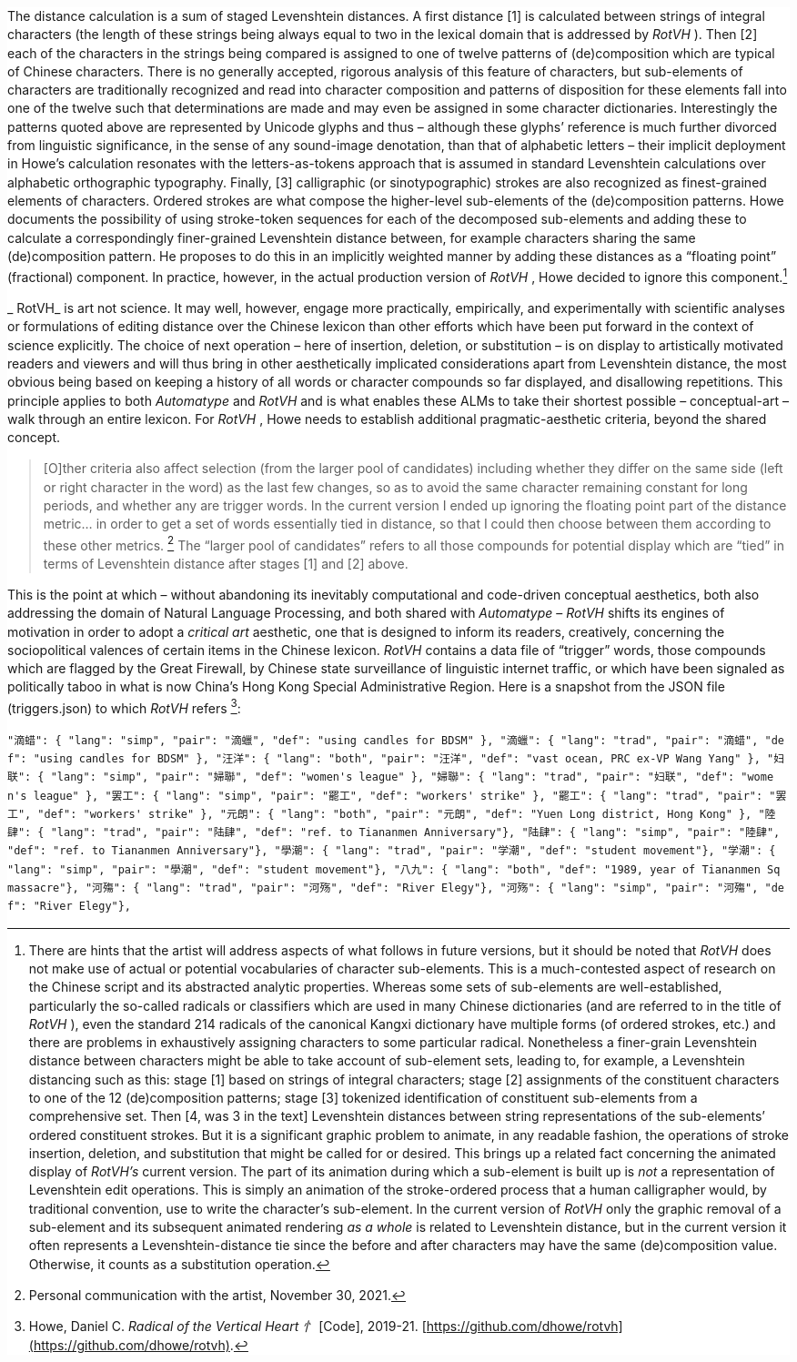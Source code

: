   
The distance calculation is a sum of staged Levenshtein distances. A first distance [1] is calculated between strings of integral characters (the length of these strings being always equal to two in the lexical domain that is addressed by  _RotVH_ ). Then [2] each of the characters in the strings being compared is assigned to one of twelve patterns of (de)composition which are typical of Chinese characters. There is no generally accepted, rigorous analysis of this feature of characters, but sub-elements of characters are traditionally recognized and read into character composition and patterns of disposition for these elements fall into one of the twelve such that determinations are made and may even be assigned in some character dictionaries. Interestingly the patterns quoted above are represented by Unicode glyphs and thus – although these glyphs’ reference is much further divorced from linguistic significance, in the sense of any sound-image denotation, than that of alphabetic letters – their implicit deployment in Howe’s calculation resonates with the letters-as-tokens approach that is assumed in standard Levenshtein calculations over alphabetic orthographic typography. Finally, [3] calligraphic (or sinotypographic) strokes are also recognized as finest-grained elements of characters. Ordered strokes are what compose the higher-level sub-elements of the (de)composition patterns. Howe documents the possibility of using stroke-token sequences for each of the decomposed sub-elements and adding these to calculate a correspondingly finer-grained Levenshtein distance between, for example characters sharing the same (de)composition pattern. He proposes to do this in an implicitly weighted manner by adding these distances as a  “floating point”  (fractional) component. In practice, however, in the actual production version of  _RotVH_ , Howe decided to ignore this component.[^8]   
  
   _ RotVH_  is art not science. It may well, however, engage more practically, empirically, and experimentally with scientific analyses or formulations of editing distance over the Chinese lexicon than other efforts which have been put forward in the context of science explicitly. The choice of next operation – here of insertion, deletion, or substitution – is on display to artistically motivated readers and viewers and will thus bring in other aesthetically implicated considerations apart from Levenshtein distance, the most obvious being based on keeping a history of all words or character compounds so far displayed, and disallowing repetitions. This principle applies to both  _Automatype_  and  _RotVH_  and is what enables these ALMs to take their shortest possible – conceptual-art – walk through an entire lexicon. For  _RotVH_ , Howe needs to establish additional pragmatic-aesthetic criteria, beyond the shared concept. 
> [O]ther criteria also affect selection (from the larger pool of candidates) including whether they differ on the same side (left or right character in the word) as the last few changes, so as to avoid the same character remaining constant for long periods, and whether any are trigger words. In the current version I ended up ignoring the floating point part of the distance metric… in order to get a set of words essentially tied in distance, so that I could then choose between them according to these other metrics.
[^9]  The  “larger pool of candidates”  refers to all those compounds for potential display which are  “tied”  in terms of Levenshtein distance after stages [1] and [2] above.
  
This is the point at which – without abandoning its inevitably computational and code-driven conceptual aesthetics, both also addressing the domain of Natural Language Processing, and both shared with  _Automatype_  –  _RotVH_  shifts its engines of motivation in order to adopt a  _critical art_  aesthetic, one that is designed to inform its readers, creatively, concerning the sociopolitical valences of certain items in the Chinese lexicon.  _RotVH_  contains a data file of  “trigger”  words, those compounds which are flagged by the Great Firewall, by Chinese state surveillance of linguistic internet traffic, or which have been signaled as politically taboo in what is now China’s Hong Kong Special Administrative Region. Here is a snapshot from the JSON file (triggers.json) to which  _RotVH_  refers [^howe201921code]:
   
```
"滴蜡": { "lang": "simp", "pair": "滴蠟", "def": "using candles for BDSM" }, "滴蠟": { "lang": "trad", "pair": "滴蜡", "def": "using candles for BDSM" }, "汪洋": { "lang": "both", "pair": "汪洋", "def": "vast ocean, PRC ex-VP Wang Yang" }, "妇联": { "lang": "simp", "pair": "婦聯", "def": "women's league" }, "婦聯": { "lang": "trad", "pair": "妇联", "def": "women's league" }, "罢工": { "lang": "simp", "pair": "罷工", "def": "workers' strike" }, "罷工": { "lang": "trad", "pair": "罢工", "def": "workers' strike" }, "元朗": { "lang": "both", "pair": "元朗", "def": "Yuen Long district, Hong Kong" }, "陸肆": { "lang": "trad", "pair": "陆肆", "def": "ref. to Tiananmen Anniversary"}, "陆肆": { "lang": "simp", "pair": "陸肆", "def": "ref. to Tiananmen Anniversary"}, "學潮": { "lang": "trad", "pair": "学潮", "def": "student movement"}, "学潮": { "lang": "simp", "pair": "學潮", "def": "student movement"}, "八九": { "lang": "both", "def": "1989, year of Tiananmen Sq massacre"}, "河殤": { "lang": "trad", "pair": "河殇", "def": "River Elegy"}, "河殇": { "lang": "simp", "pair": "河殤", "def": "River Elegy"}, 
```
   

[^1]:  Daniel C. Howe,  _Automatype,_  2012-16;  _Radical of the Vertical Heart  忄 _ , 2019-21. Both works are quite extensively documented on the artist’s website with landing pages for each as follows:  _Automatype_ , [https://rednoise.org/daniel/automatype](https://rednoise.org/daniel/automatype); and  _Radical of the Vertical Heart  忄 _  (henceforth  _RotVH_ ), [https://rednoise.org/daniel/radicaloftheverticalheart](https://rednoise.org/daniel/radicaloftheverticalheart) (both accessed February 27, 2022). Live behavior of the basic, non-installation, versions of these works are linked from these pages and the reader is invited to consult these online. There is an entry for  _Automatype_  in the  _ELMCIP Knowledgebase_  at [https://elmcip.net/node/4001](https://elmcip.net/node/4001), and  _RotVH_  (is included in the forthcoming projected for 2022)  _Electronic Literature Collection 4_ , see https://collection.eliterature.org. I have provided separate bibliographic entries for the code repositories for these two works, publicly available on GitHub,  _Automatype [Code]_ ;  _Radical of the Vertical Heart 忄[Code]_ .
[^2]:  This essay is not so much concerned with actually quoted code or code style. The code is addressed, critically, with respect to the underlying algorithms which are, for the most part, paraphrased from the code itself, or re-expressed in what might be more accurately referred to as pseudocode. Nonetheless the code repositories have not only been reviewed by the author; he has also cloned them for examination and even potential future development and collaboration. (An interesting reconfiguration of the usual literary or art critical relations.)
[^3]: Cf. [^cayley2018b]; [^cayley2018a]; [^cayley2020]. And also, [https://nllf.net](https://nllf.net).
[^4]:  Members of this species, humans, bring language into being by reading (grasping, understanding) language’s material traces. These traces are expressed and appreciated chiefly in aurality but also in culturally integrated graphic visuality in writing; or in commensurate modes of language practice (in any perceptible material). The faculty that allows this to happen is necessarily constitutive of language, and co-constitutive of the human. As such it relies on the evolved and world-integrated embodiment of human animals, such that the differences of its integral symbolic system are never abstract. They are better understood as Derridean differances, as sayable meanings that emerge as they are expressed – with the kind of ambiguity or polysemy, for example, that embodied animation entails, and as neither pre-determined (from a finite set) nor subject to regular formulation as they are uttered and read. Thus, the constitutive faculty of which I speak is in sharp contradistinction with the predominant scientistic understanding of language, too-often based on a hypothetical Chomskyean, designative, pre-engineered difference machine, built-into the brain that runs combinatorial transformations on the abstracted deep structures of inherently computable and disembodiable mind/language constructs.
[^5]:  Readers may find a recent annual review useful in this context: Ellie Pavlick,  “Semantic Structure in Deep Learning”   [^pavlick2022]. Pavlick is not, I think, amongst those researchers who are content to black box Deep Learning however opaque or beyond-human-scale/perception the motivation of language models may appear to be; and certain aspects of her problematization of the relationship between  “model representation”  and  “model behavior”  resonate with arguments in the present essay.
[^6]:  A collaboration with the author. It is perhaps worth noting that, on the ALMs page, the artist allows himself a certain poetic license, with language that is a blend of technical and fanciful, somewhat mythologizing, for example, the  “early theoretical research associated with the  “Natural Language Liberation Front” [https://nllf.net](https://nllf.net)” 
[^7]:  As such, the piece also qualifies as a work of computationally animated  _conceptual_  literary art, a walk through the dictionary not unlike Allison Parrish’s  _@everyword_ , published by bot on Twitter from 2007 through 2014 and documented in this printable publication: [^parrish2015]. Parrish’s work generates much of its significance and affect from the socially mediated situation and circumstances of its publication, and thus also from the transactional interventions and engagements of its readers through Twitter affordances (such as retweeting, liking etc.) Nonetheless, although the lexicons used for  _Automatype_  and  _@everyword_  were different, there is clearly a profound underlying sameness – a shared ideality if not an identity – to the texts of these two works. And either could have used the other’s lexicon without impugning their respective concepts or motivating principles. Moreover, it is similarly the case that the text’s generation by code, in  _@everyword_ , has little or no bearing on its human reading, although the relationship between code and reading is radically different from that which we are exploring here, with respect to  _Automatype_  and  _RotVH_ . It seems that there is an opportunity, which we cannot take up at present, for another interesting comparative close reading with code critical implications.
[^8]:  There are hints that the artist will address aspects of what follows in future versions, but it should be noted that  _RotVH_  does not make use of actual or potential vocabularies of character sub-elements. This is a much-contested aspect of research on the Chinese script and its abstracted analytic properties. Whereas some sets of sub-elements are well-established, particularly the so-called radicals or classifiers which are used in many Chinese dictionaries (and are referred to in the title of  _RotVH_ ), even the standard 214 radicals of the canonical Kangxi dictionary have multiple forms (of ordered strokes, etc.) and there are problems in exhaustively assigning characters to some particular radical. Nonetheless a finer-grain Levenshtein distance between characters might be able to take account of sub-element sets, leading to, for example, a Levenshtein distancing such as this: stage [1] based on strings of integral characters; stage [2] assignments of the constituent characters to one of the 12 (de)composition patterns; stage [3] tokenized identification of constituent sub-elements from a comprehensive set. Then [4, was 3 in the text] Levenshtein distances between string representations of the sub-elements’ ordered constituent strokes. But it is a significant graphic problem to animate, in any readable fashion, the operations of stroke insertion, deletion, and substitution that might be called for or desired. This brings up a related fact concerning the animated display of  _RotVH’s_  current version. The part of its animation during which a sub-element is built up is  _not_  a representation of Levenshtein edit operations. This is simply an animation of the stroke-ordered process that a human calligrapher would, by traditional convention, use to write the character’s sub-element. In the current version of  _RotVH_  only the graphic removal of a sub-element and its subsequent animated rendering  _as a whole_  is related to Levenshtein distance, but in the current version it often represents a Levenshtein-distance tie since the before and after characters may have the same (de)composition value. Otherwise, it counts as a substitution operation.
[^9]:  Personal communication with the artist, November 30, 2021.
[^10]:  Cf. these interesting comments from the artist, 
[^11]:  The reference to civilizations is historical and simply intended to signal the historical distinction between Eurocentric western civilization and that of a sinocentric east. The artist’s comments in note 15 above has already cited one of the few studies addressing these transcultural issues with respect to language practice and computation. [^mullaney2017] Mullaney’s book explicitly presages what promises to be his essential follow-up work on the history of computation in the Chinese culture sphere.
[^12]:  Which has implications, please recall, for Deep Learning language models and generators.  
[^cayley2018a]:  Cayley, John.  “Grammalepsy: An Introduction” ,  _Electronic Book Review_ , 08-05, 2018, [http://electronicbookreview.com/essay/grammalepsy-an-introduction](http://electronicbookreview.com/essay/grammalepsy-an-introduction). Accessed August 12, 2018.   
[^cayley2018b]:  Cayley, John.  _Grammalepsy: Essays on Digital Language Art_ . Electronic Literature. New York and London: Bloomsbury Academic, 2018, [https://doi.org/10.5040/9781501335792](https://doi.org/10.5040/9781501335792).   
[^cayley2020]:  Cayley, John.  “The Language That Machines Read” . In  _Attention à la Marche = Mind the Gap: Penser la Littérature Électronique in a Digital Culture = Thinking Electronic Literature in a Digital Culture_ , edited by Bertrand Gervais and Sophie Marcotte, pp. 105-113. Montreal: Les Presses de l’Écureuil, 2020.   
[^cayleyhowe2009]:  Cayley, John, and Daniel C. Howe.  _The Readers Project_ . 2009–. [http://thereadersproject.org](http://thereadersproject.org). Accessed November 28, 2021. [Also published/documented:  _Electronic Literature Collection_ , vol. 3, 2016, [http://collection.eliterature.org/3/work.html?work=the-readers-project](http://collection.eliterature.org/3/work.html?work=the-readers-project). Accessed August 17, 2017, ELMCIP Knowledge Base [https://elmcip.net/node/864](https://elmcip.net/node/864). Accessed August 14, 2017.]   
[^howe201216a]:  Howe, Daniel C.  _Automatype_ . 2012-16. [https://rednoise.org/daniel/automatype](https://rednoise.org/daniel/automatype). Accessed November 27, 2021.   
[^howe201216b]:  Howe, Daniel C.  _Automatype [Code]_ , 2012-16. [https://github.com/dhowe/Automatype](https://github.com/dhowe/Automatype).   
[^howe201921]:  Howe, Daniel C.  _Radical of the Vertical Heart 忄_ . 2019-21. [https://rednoise.org/daniel/radicaloftheverticalheart](https://rednoise.org/daniel/radicaloftheverticalheart). Accessed November 27, 2021.   
[^howe201921code]:  Howe, Daniel C.  _Radical of the Vertical Heart 忄_  [Code], 2019-21. [https://github.com/dhowe/rotvh](https://github.com/dhowe/rotvh).   
[^howe2021]: Howe, Daniel. C. (2021)  “Atomic Language Machines,”    _rednoise.org_ . {Avilable at: [https://rednoise.org/daniel/pages/alms/index.html](https://rednoise.org/daniel/pages/alms/index.html)(Accessed 28 November 2021).}  
[^mullaney2017]:  Mullaney, Thomas S.  _The Chinese Typewriter: A History_ . Studies of the Weatherhead East Asian Institute, Columbia University. Cambridge: The MIT Press, 2017.   
[^parrish2015]:  Parrish, Allison.  _@everyword: The Book_ . New York: Instar Books, 2015.   
[^pavlick2022]:  Pavlick, Ellie. (2022)  “Semantic Structure in Deep Learning,”    _Annual Review of Linguistics_ , 8:23, pp. 447-471. First published as a Review in Advance on November 23, 2021. {Available at: [https://doi.org/10.1146/annurev-linguistics-031120-122924](https://doi.org/10.1146/annurev-linguistics-031120-122924)}   
[^stefans2011]:  Stefans, Brian Kim.  “Third Hand Plays:  “Automatype”  by Daniel C. Howe” ,  _Openspace, SFMoMA_  September 8, 2011) [https://openspace.sfmoma.org/2011/09/third-hand-plays-automatype-by-daniel-c-howe](https://openspace.sfmoma.org/2011/09/third-hand-plays-automatype-by-daniel-c-howe/). Accessed December 4, 2021.   
[^wikipediacont2021]: Wikipedia contributors. (2021)  “Levenshtein distance,”    _Wikipedia, The Free Encyclopedia_ . {Available at: [https://en.wikipedia.org/wiki/Levenshtein_distance](https://en.wikipedia.org/wiki/Levenshtein_distance) (Accessed 28 November 2021).}  